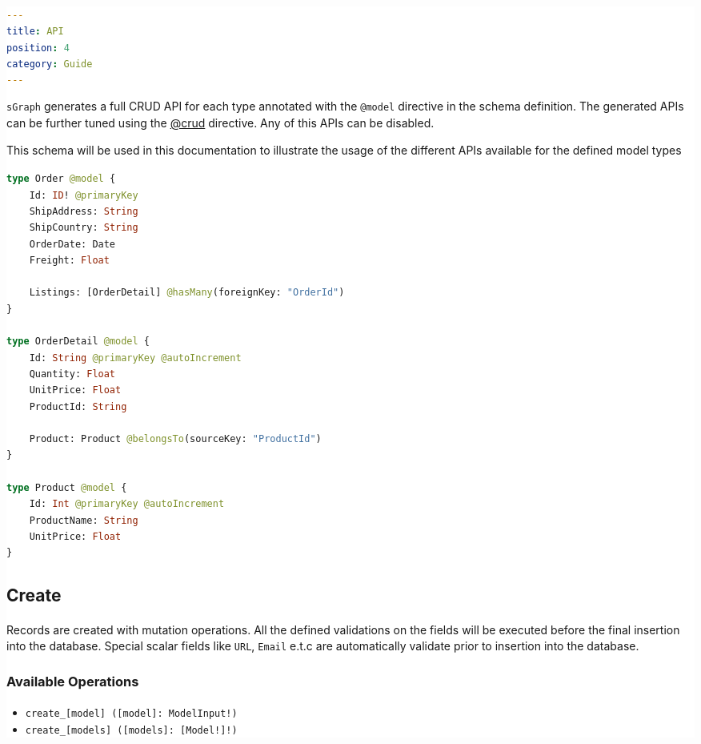 ```yaml
---
title: API
position: 4
category: Guide
---
```


`sGraph` generates a full CRUD API for each type annotated with the `@model` directive in the schema definition. The generated APIs can be further tuned using the [@crud](/directives) directive. Any of this APIs can be disabled.

This schema will be used in this documentation to illustrate the usage of the different APIs available for the defined model types

```graphql
type Order @model {
    Id: ID! @primaryKey
    ShipAddress: String
    ShipCountry: String
    OrderDate: Date
    Freight: Float

    Listings: [OrderDetail] @hasMany(foreignKey: "OrderId")
}

type OrderDetail @model {
    Id: String @primaryKey @autoIncrement
    Quantity: Float
    UnitPrice: Float
    ProductId: String

    Product: Product @belongsTo(sourceKey: "ProductId")
}

type Product @model {
    Id: Int @primaryKey @autoIncrement
    ProductName: String
    UnitPrice: Float
}
```

## Create

Records are created with mutation operations. All the defined validations on the fields will be executed before the final insertion into the database. Special scalar fields like `URL`, `Email` e.t.c are automatically validate prior to insertion into the database.

### Available Operations

-   `create_[model] ([model]: ModelInput!) `
-   `create_[models] ([models]: [Model!]!)`

